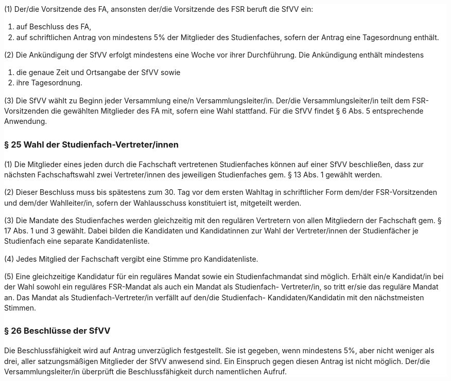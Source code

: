 (1) Der/die Vorsitzende des FA, ansonsten der/die Vorsitzende des
FSR beruft die SfVV ein:

1. auf Beschluss des FA,
2. auf schriftlichen Antrag von mindestens 5% der Mitglieder
des Studienfaches,
sofern der Antrag eine Tagesordnung enthält.

(2) Die Ankündigung der SfVV erfolgt mindestens eine Woche vor
ihrer Durchführung. Die Ankündigung enthält mindestens

1. die genaue Zeit und Ortsangabe der SfVV sowie
2. ihre Tagesordnung.

(3) Die SfVV wählt zu Beginn jeder Versammlung eine/n
Versammlungsleiter/in. Der/die Versammlungsleiter/in teilt dem FSR-
Vorsitzenden die gewählten Mitglieder des FA mit, sofern eine Wahl
stattfand.
Für die SfVV findet § 6 Abs. 5 entsprechende Anwendung.


### § 25 Wahl der Studienfach-Vertreter/innen

(1) Die Mitglieder eines jeden durch die Fachschaft vertretenen
Studienfaches können auf einer SfVV beschließen, dass zur nächsten
Fachschaftswahl zwei Vertreter/innen des jeweiligen Studienfaches
gem. § 13 Abs. 1 gewählt werden.

(2) Dieser Beschluss muss bis spätestens zum 30. Tag vor dem ersten
Wahltag in schriftlicher Form dem/der FSR-Vorsitzenden und dem/der
Wahlleiter/in, sofern der Wahlausschuss konstituiert ist, mitgeteilt
werden.

(3) Die Mandate des Studienfaches werden gleichzeitig mit den
regulären Vertretern von allen Mitgliedern der Fachschaft gem. § 17
Abs. 1 und 3 gewählt. Dabei bilden die Kandidaten und Kandidatinnen
zur Wahl der Vertreter/innen der Studienfächer je Studienfach eine
separate Kandidatenliste.

(4) Jedes Mitglied der Fachschaft vergibt eine Stimme pro
Kandidatenliste.

(5) Eine gleichzeitige Kandidatur für ein reguläres Mandat sowie ein
Studienfachmandat sind möglich. Erhält ein/e Kandidat/in bei der Wahl
sowohl ein reguläres FSR-Mandat als auch ein Mandat als Studienfach-
Vertreter/in, so tritt er/sie das reguläre Mandat an. Das Mandat als
Studienfach-Vertreter/in verfällt auf den/die Studienfach-
Kandidaten/Kandidatin mit den nächstmeisten Stimmen.


### § 26 Beschlüsse der SfVV
Die Beschlussfähigkeit wird auf Antrag unverzüglich festgestellt. Sie
ist gegeben, wenn mindestens 5%, aber nicht weniger als drei, aller
satzungsmäßigen Mitglieder der SfVV anwesend sind. Ein Einspruch
gegen diesen Antrag ist nicht möglich. Der/die Versammlungsleiter/in
überprüft die Beschlussfähigkeit durch namentlichen Aufruf.
